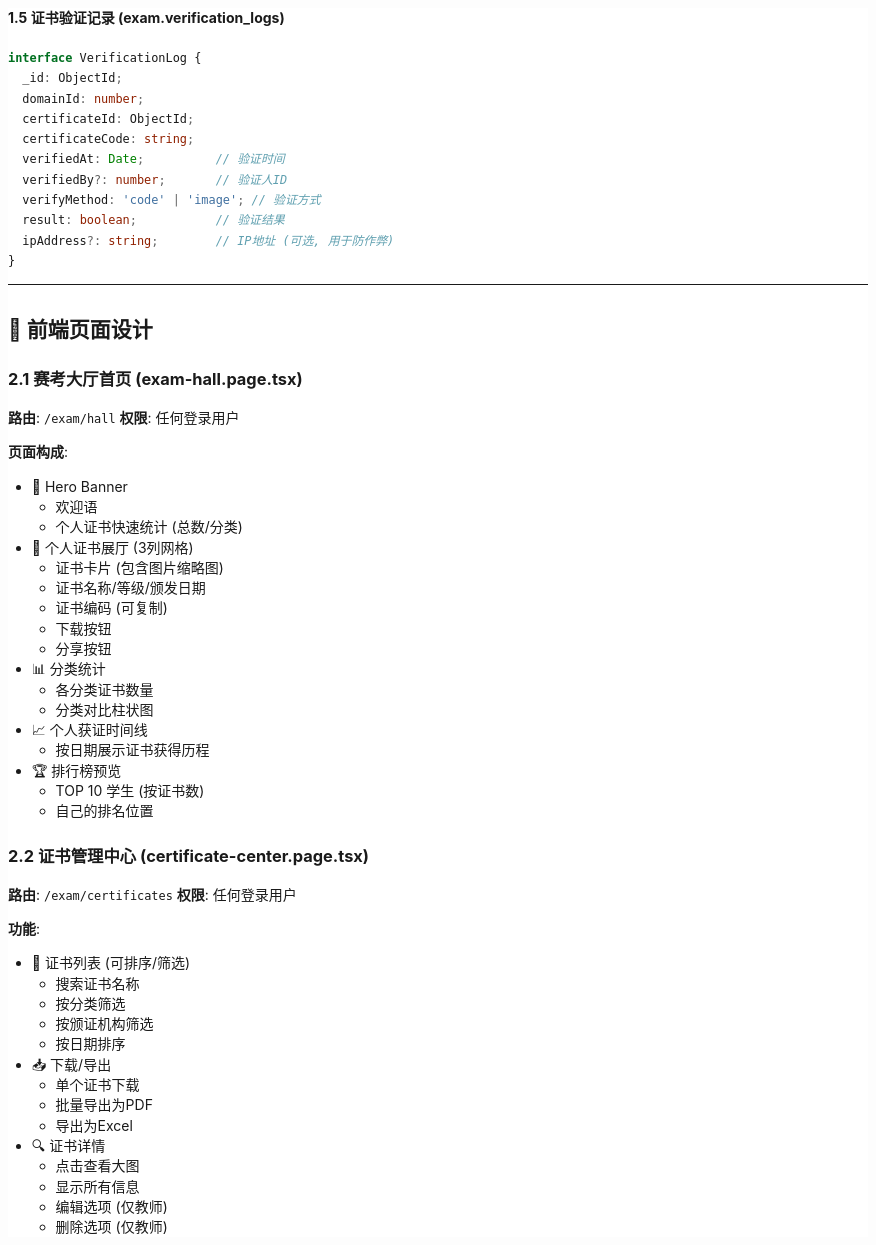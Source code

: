 #### 1.5 证书验证记录 (exam.verification_logs)
```typescript
interface VerificationLog {
  _id: ObjectId;
  domainId: number;
  certificateId: ObjectId;
  certificateCode: string;
  verifiedAt: Date;          // 验证时间
  verifiedBy?: number;       // 验证人ID
  verifyMethod: 'code' | 'image'; // 验证方式
  result: boolean;           // 验证结果
  ipAddress?: string;        // IP地址 (可选, 用于防作弊)
}
```

---

## 📱 前端页面设计

### 2.1 赛考大厅首页 (exam-hall.page.tsx)
**路由**: `/exam/hall`
**权限**: 任何登录用户

**页面构成**:
- 🎯 Hero Banner
  - 欢迎语
  - 个人证书快速统计 (总数/分类)
- 📜 个人证书展厅 (3列网格)
  - 证书卡片 (包含图片缩略图)
  - 证书名称/等级/颁发日期
  - 证书编码 (可复制)
  - 下载按钮
  - 分享按钮
- 📊 分类统计
  - 各分类证书数量
  - 分类对比柱状图
- 📈 个人获证时间线
  - 按日期展示证书获得历程
- 🏆 排行榜预览
  - TOP 10 学生 (按证书数)
  - 自己的排名位置

### 2.2 证书管理中心 (certificate-center.page.tsx)
**路由**: `/exam/certificates`
**权限**: 任何登录用户

**功能**:
- 📜 证书列表 (可排序/筛选)
  - 搜索证书名称
  - 按分类筛选
  - 按颁证机构筛选
  - 按日期排序
- 📥 下载/导出
  - 单个证书下载
  - 批量导出为PDF
  - 导出为Excel
- 🔍 证书详情
  - 点击查看大图
  - 显示所有信息
  - 编辑选项 (仅教师)
  - 删除选项 (仅教师)
